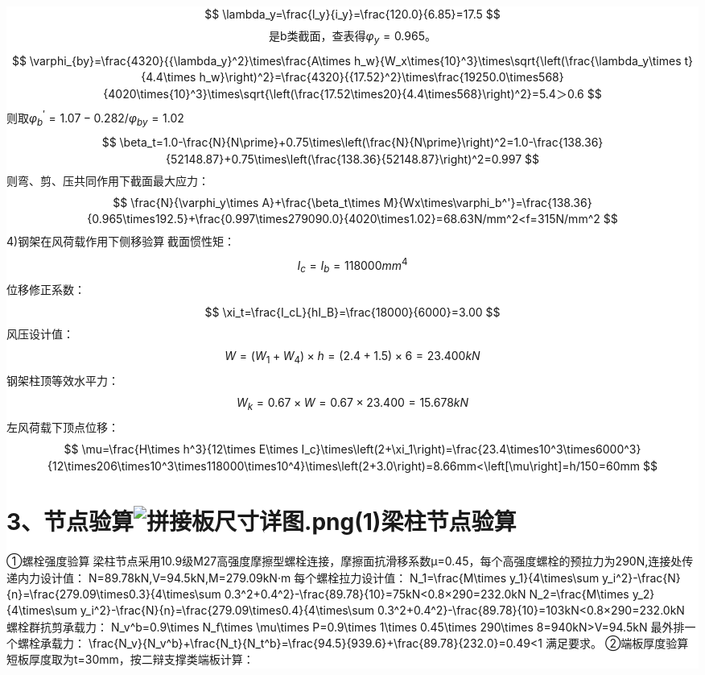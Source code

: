 $$
\lambda_y=\frac{l_y}{i_y}=\frac{120.0}{6.85}=17.5
$$
$$
\text{是b类截面，查表得}φ_y=0.965。
$$
$$
\varphi_{by}=\frac{4320}{{\lambda_y}^2}\times\frac{A\times h_w}{W_x\times{10}^3}\times\sqrt{\left(\frac{\lambda_y\times t}{4.4\times h_w}\right)^2}=\frac{4320}{{17.52}^2}\times\frac{19250.0\times568}{4020\times{10}^3}\times\sqrt{\left(\frac{17.52\times20}{4.4\times568}\right)^2}=5.4＞0.6
$$
则取${\varphi_b}^'=1.07-0.282/\varphi_{by}=1.02$
$$
\beta_t=1.0-\frac{N}{N\prime}+0.75\times\left(\frac{N}{N\prime}\right)^2=1.0-\frac{138.36}{52148.87}+0.75\times\left(\frac{138.36}{52148.87}\right)^2=0.997
$$
则弯、剪、压共同作用下截面最大应力：
$$
\frac{N}{\varphi_y\times A}+\frac{\beta_t\times M}{Wx\times\varphi_b^'}=\frac{138.36}{0.965\times192.5}+\frac{0.997\times279090.0}{4020\times1.02}=68.63N/mm^2<f=315N/mm^2
$$
4)钢架在风荷载作用下侧移验算
截面惯性矩：
$$
I_c=I_b=118000mm^4
$$
位移修正系数：
$$
\xi_t=\frac{I_cL}{hI_B}=\frac{18000}{6000}=3.00
$$
风压设计值：
$$
W=\left(W_1+W_4\right)\times h=\left(2.4+1.5\right)\times 6=23.400kN
$$
钢架柱顶等效水平力：
$$
W_k=0.67×W=0.67×23.400=15.678kN
$$
左风荷载下顶点位移：
$$
\mu=\frac{H\times h^3}{12\times E\times I_c}\times\left(2+\xi_1\right)=\frac{23.4\times10^3\times6000^3}{12\times206\times10^3\times118000\times10^4}\times\left(2+3.0\right)=8.66mm<\left[\mu\right]=h/150=60mm
$$
# 3、节点验算![拼接板尺寸详图.png](./image/拼接板尺寸详图.png)(1)梁柱节点验算
①螺栓强度验算
梁柱节点采用10.9级M27高强度摩擦型螺栓连接，摩擦面抗滑移系数µ=0.45，每个高强度螺栓的预拉力为290N,连接处传递内力设计值：
N=89.78kN,V=94.5kN,M=279.09kN·m
每个螺栓拉力设计值：
N_1=\frac{M\times y_1}{4\times\sum y_i^2}-\frac{N}{n}=\frac{279.09\times0.3}{4\times\sum 0.3^2+0.4^2}-\frac{89.78}{10}=75kN<0.8×290=232.0kN
N_2=\frac{M\times y_2}{4\times\sum y_i^2}-\frac{N}{n}=\frac{279.09\times0.4}{4\times\sum 0.3^2+0.4^2}-\frac{89.78}{10}=103kN<0.8×290=232.0kN
螺栓群抗剪承载力：
N_v^b=0.9\times N_f\times \mu\times P=0.9\times 1\times 0.45\times 290\times 8=940kN>V=94.5kN
最外排一个螺栓承载力：
\frac{N_v}{N_v^b}+\frac{N_t}{N_t^b}=\frac{94.5}{939.6}+\frac{89.78}{232.0}=0.49<1
满足要求。
②端板厚度验算
短板厚度取为t=30mm，按二辩支撑类端板计算：